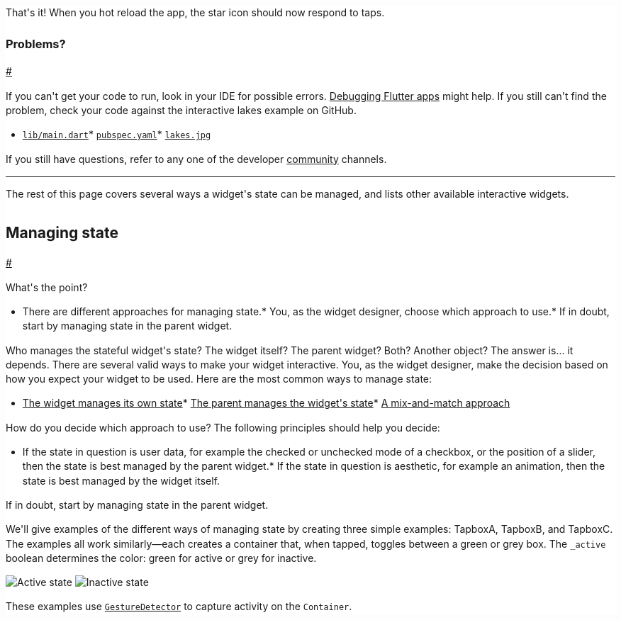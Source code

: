 That's it! When you hot reload the app, the star icon should now respond to taps.

### Problems?

[#](#problems)

If you can't get your code to run, look in your IDE for possible errors. [Debugging Flutter apps](/testing/debugging) might help. If you still can't find the problem, check your code against the interactive lakes example on GitHub.

* [`lib/main.dart`](https://github.com/flutter/website/tree/main/examples/layout/lakes/interactive/lib/main.dart)* [`pubspec.yaml`](https://github.com/flutter/website/tree/main/examples/layout/lakes/interactive/pubspec.yaml)* [`lakes.jpg`](https://github.com/flutter/website/tree/main/examples/layout/lakes/interactive/images/lake.jpg)

If you still have questions, refer to any one of the developer [community](https://flutter.dev/community) channels.

---

The rest of this page covers several ways a widget's state can be managed, and lists other available interactive widgets.

Managing state
--------------

[#](#managing-state)

What's the point?

* There are different approaches for managing state.* You, as the widget designer, choose which approach to use.* If in doubt, start by managing state in the parent widget.

Who manages the stateful widget's state? The widget itself? The parent widget? Both? Another object? The answer is... it depends. There are several valid ways to make your widget interactive. You, as the widget designer, make the decision based on how you expect your widget to be used. Here are the most common ways to manage state:

* [The widget manages its own state](#self-managed)* [The parent manages the widget's state](#parent-managed)* [A mix-and-match approach](#mix-and-match)

How do you decide which approach to use? The following principles should help you decide:

* If the state in question is user data, for example the checked or unchecked mode of a checkbox, or the position of a slider, then the state is best managed by the parent widget.* If the state in question is aesthetic, for example an animation, then the state is best managed by the widget itself.

If in doubt, start by managing state in the parent widget.

We'll give examples of the different ways of managing state by creating three simple examples: TapboxA, TapboxB, and TapboxC. The examples all work similarly—each creates a container that, when tapped, toggles between a green or grey box. The `_active` boolean determines the color: green for active or grey for inactive.

![Active state](/assets/images/docs/ui/tapbox-active-state.png) ![Inactive state](/assets/images/docs/ui/tapbox-inactive-state.png)

These examples use [`GestureDetector`](https://api.flutter.dev/flutter/widgets/GestureDetector-class.html) to capture activity on the `Container`.
